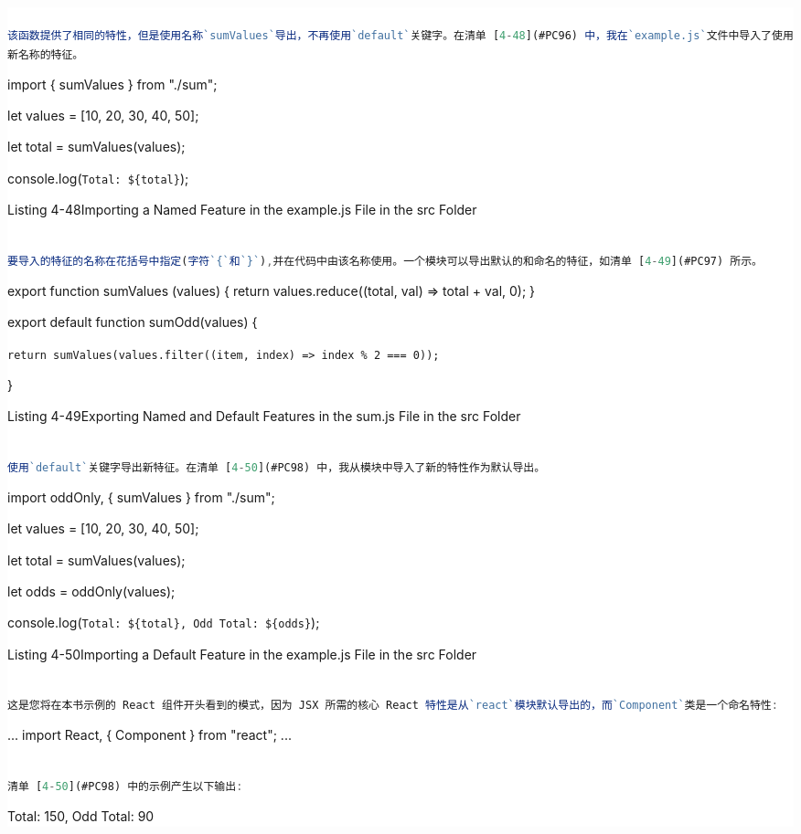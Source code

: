 ```jsx

该函数提供了相同的特性，但是使用名称`sumValues`导出，不再使用`default`关键字。在清单 [4-48](#PC96) 中，我在`example.js`文件中导入了使用新名称的特征。

```
import { sumValues } from "./sum";

let values = [10, 20, 30, 40, 50];

let total = sumValues(values);

console.log(`Total: ${total}`);

Listing 4-48Importing a Named Feature in the example.js File in the src Folder

```jsx

要导入的特征的名称在花括号中指定(字符`{`和`}`),并在代码中由该名称使用。一个模块可以导出默认的和命名的特征，如清单 [4-49](#PC97) 所示。

```
export function sumValues (values) {
    return values.reduce((total, val) => total + val, 0);
}

export default function sumOdd(values) {

    return sumValues(values.filter((item, index) => index % 2 === 0));

}

Listing 4-49Exporting Named and Default Features in the sum.js File in the src Folder

```jsx

使用`default`关键字导出新特征。在清单 [4-50](#PC98) 中，我从模块中导入了新的特性作为默认导出。

```
import oddOnly, { sumValues } from "./sum";

let values = [10, 20, 30, 40, 50];

let total = sumValues(values);

let odds = oddOnly(values);

console.log(`Total: ${total}, Odd Total: ${odds}`);

Listing 4-50Importing a Default Feature in the example.js File in the src Folder

```jsx

这是您将在本书示例的 React 组件开头看到的模式，因为 JSX 所需的核心 React 特性是从`react`模块默认导出的，而`Component`类是一个命名特性:

```
...
import React, { Component } from "react";
...

```jsx

清单 [4-50](#PC98) 中的示例产生以下输出:

```
Total: 150, Odd Total: 90
